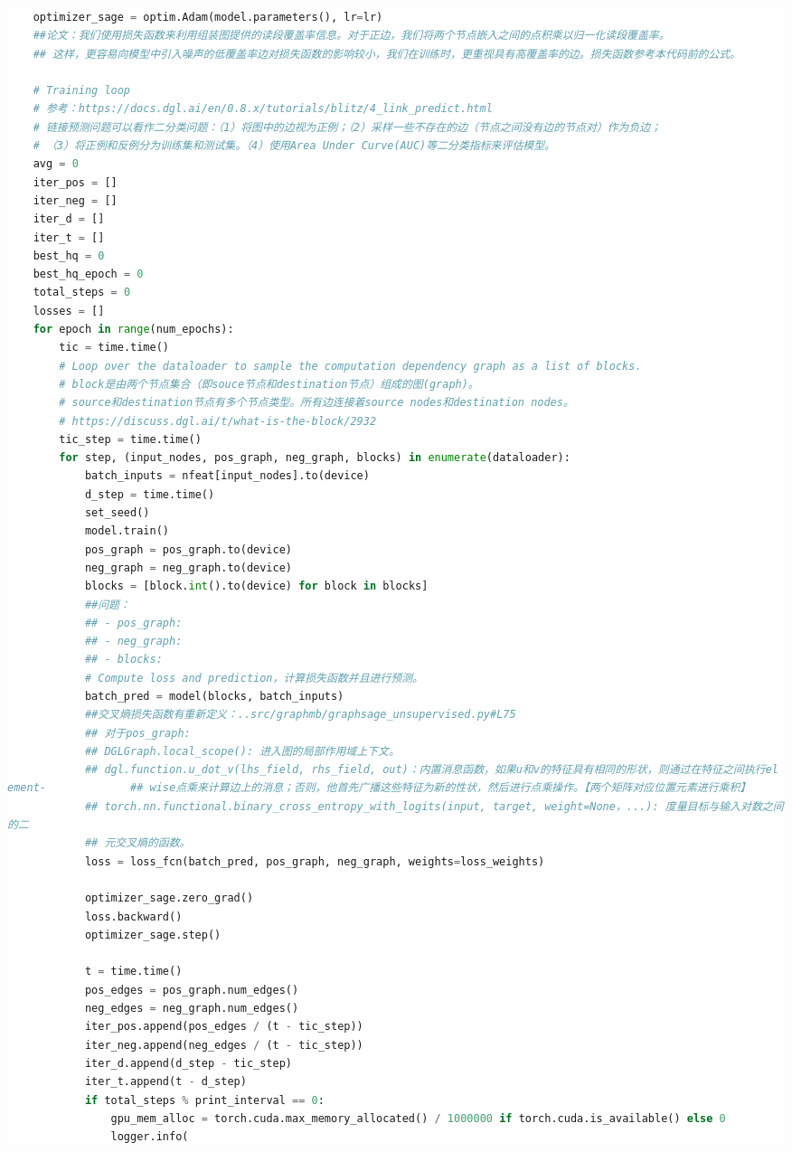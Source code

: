 ```python
    optimizer_sage = optim.Adam(model.parameters(), lr=lr)
    ##论文：我们使用损失函数来利用组装图提供的读段覆盖率信息。对于正边，我们将两个节点嵌入之间的点积乘以归一化读段覆盖率。
    ## 这样，更容易向模型中引入噪声的低覆盖率边对损失函数的影响较小，我们在训练时，更重视具有高覆盖率的边。损失函数参考本代码前的公式。
    
    # Training loop
    # 参考：https://docs.dgl.ai/en/0.8.x/tutorials/blitz/4_link_predict.html
    # 链接预测问题可以看作二分类问题：（1）将图中的边视为正例；（2）采样一些不存在的边（节点之间没有边的节点对）作为负边；
    # （3）将正例和反例分为训练集和测试集。（4）使用Area Under Curve(AUC)等二分类指标来评估模型。
    avg = 0
    iter_pos = []
    iter_neg = []
    iter_d = []
    iter_t = []
    best_hq = 0
    best_hq_epoch = 0 
    total_steps = 0
    losses = []
    for epoch in range(num_epochs): 
        tic = time.time()
        # Loop over the dataloader to sample the computation dependency graph as a list of blocks.
        # block是由两个节点集合（即souce节点和destination节点）组成的图(graph)。
        # source和destination节点有多个节点类型。所有边连接着source nodes和destination nodes。
        # https://discuss.dgl.ai/t/what-is-the-block/2932
        tic_step = time.time()
        for step, (input_nodes, pos_graph, neg_graph, blocks) in enumerate(dataloader):
            batch_inputs = nfeat[input_nodes].to(device)
            d_step = time.time()
            set_seed()
            model.train()
            pos_graph = pos_graph.to(device)
            neg_graph = neg_graph.to(device)
            blocks = [block.int().to(device) for block in blocks]
            ##问题：
            ## - pos_graph:
            ## - neg_graph:
            ## - blocks:
            # Compute loss and prediction，计算损失函数并且进行预测。
            batch_pred = model(blocks, batch_inputs)  
            ##交叉熵损失函数有重新定义：..src/graphmb/graphsage_unsupervised.py#L75
            ## 对于pos_graph: 
            ## DGLGraph.local_scope(): 进入图的局部作用域上下文。
            ## dgl.function.u_dot_v(lhs_field, rhs_field, out)：内置消息函数，如果u和v的特征具有相同的形状，则通过在特征之间执行element-             ## wise点乘来计算边上的消息；否则，他首先广播这些特征为新的性状，然后进行点乘操作。【两个矩阵对应位置元素进行乘积】
            ## torch.nn.functional.binary_cross_entropy_with_logits(input, target, weight=None，...): 度量目标与输入对数之间的二
            ## 元交叉熵的函数。
            loss = loss_fcn(batch_pred, pos_graph, neg_graph, weights=loss_weights)

            optimizer_sage.zero_grad()
            loss.backward()
            optimizer_sage.step()

            t = time.time()
            pos_edges = pos_graph.num_edges()
            neg_edges = neg_graph.num_edges()
            iter_pos.append(pos_edges / (t - tic_step))
            iter_neg.append(neg_edges / (t - tic_step))
            iter_d.append(d_step - tic_step)
            iter_t.append(t - d_step)
            if total_steps % print_interval == 0:
                gpu_mem_alloc = torch.cuda.max_memory_allocated() / 1000000 if torch.cuda.is_available() else 0
                logger.info(
```
